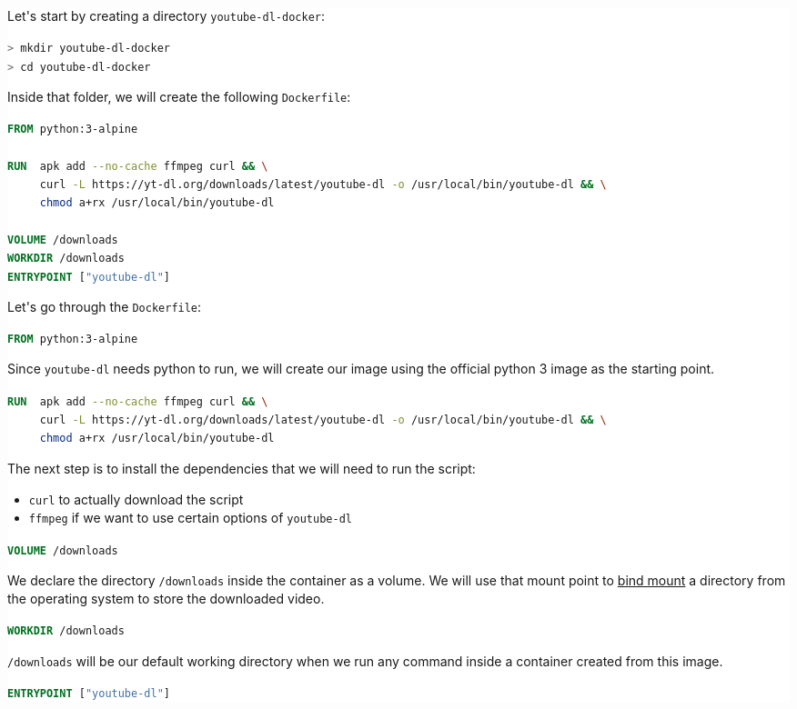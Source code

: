 Let's start by creating a directory `youtube-dl-docker`:

```bash
> mkdir youtube-dl-docker
> cd youtube-dl-docker
```

Inside that folder, we will create the following `Dockerfile`:

```Dockerfile
FROM python:3-alpine

RUN  apk add --no-cache ffmpeg curl && \
     curl -L https://yt-dl.org/downloads/latest/youtube-dl -o /usr/local/bin/youtube-dl && \
     chmod a+rx /usr/local/bin/youtube-dl

VOLUME /downloads
WORKDIR /downloads
ENTRYPOINT ["youtube-dl"]
```

Let's go through the `Dockerfile`:

```Dockerfile
FROM python:3-alpine
```

Since `youtube-dl` needs python to run, we will create our image using the official python 3 image as the starting point. 

```Dockerfile
RUN  apk add --no-cache ffmpeg curl && \
     curl -L https://yt-dl.org/downloads/latest/youtube-dl -o /usr/local/bin/youtube-dl && \
     chmod a+rx /usr/local/bin/youtube-dl
```

The next step is to install the dependencies that we will need to run the script:
* `curl` to actually download the script
* `ffmpeg` if we want to use certain options of `youtube-dl`

```Dockerfile
VOLUME /downloads
```

We declare the directory `/downloads` inside the container as a volume. We will use that mount point
to [bind mount](https://docs.docker.com/storage/bind-mounts/) a directory from the operating system to store the 
downloaded video.

```Dockerfile
WORKDIR /downloads
```

`/downloads` will be our default working directory when we run any command inside a container created from this image.

```Dockerfile
ENTRYPOINT ["youtube-dl"]
```
